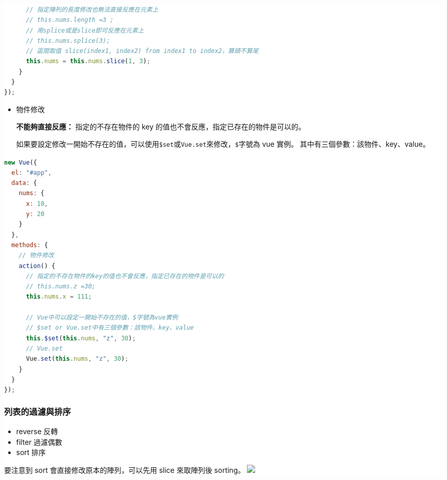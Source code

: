 ```js
      // 指定陣列的長度修改也無法直接反應在元素上
      // this.nums.length =3 ;
      // 用splice或是slice即可反應在元素上
      // this.nums.splice(3);
      // 區間取值 slice(index1, index2) from index1 to index2，算頭不算尾
      this.nums = this.nums.slice(1, 3);
    }
  }
});
```

- 物件修改

    **不能夠直接反應：**
    指定的不存在物件的 key 的值也不會反應，指定已存在的物件是可以的。

    如果要設定修改一開始不存在的值，可以使用`$set`或`Vue.set`來修改，`$`字號為 vue 實例。
    其中有三個參數：該物件、key、value。

```js
new Vue({
  el: "#app",
  data: {
    nums: {
      x: 10,
      y: 20
    }
  },
  methods: {
    // 物件修改
    action() {
      // 指定的不存在物件的key的值也不會反應，指定已存在的物件是可以的
      // this.nums.z =30;
      this.nums.x = 111;

      // Vue中可以設定一開始不存在的值，$字號為vue實例
      // $set or Vue.set中有三個參數：該物件、key、value
      this.$set(this.nums, "z", 30);
      // Vue.set
      Vue.set(this.nums, "z", 30);
    }
  }
});
```

### 列表的過濾與排序

- reverse 反轉
- filter 過濾偶數
- sort 排序

要注意到 sort 會直接修改原本的陣列，可以先用 slice 來取陣列後 sorting。
![](https://i.imgur.com/DLa0e82.png)
